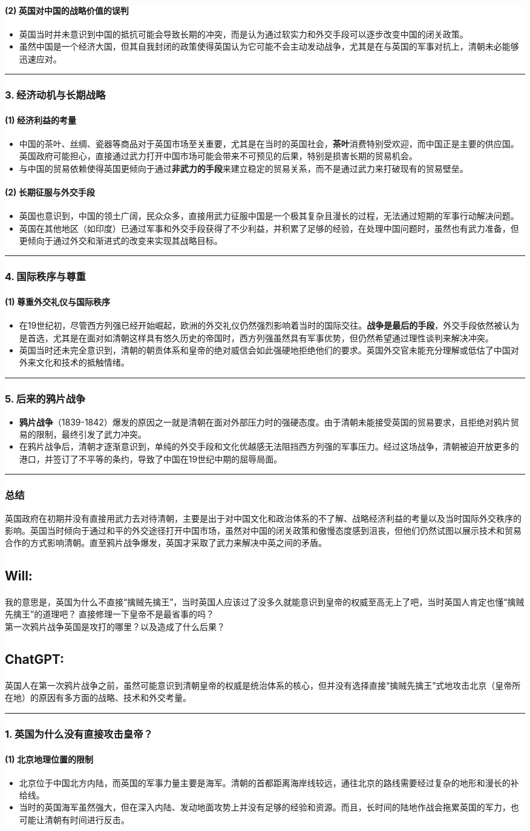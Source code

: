 #### **(2) 英国对中国的战略价值的误判**
- 英国当时并未意识到中国的抵抗可能会导致长期的冲突，而是认为通过软实力和外交手段可以逐步改变中国的闭关政策。
- 虽然中国是一个经济大国，但其自我封闭的政策使得英国认为它可能不会主动发动战争，尤其是在与英国的军事对抗上，清朝未必能够迅速应对。

---

### **3. 经济动机与长期战略**
#### **(1) 经济利益的考量**
- 中国的茶叶、丝绸、瓷器等商品对于英国市场至关重要，尤其是在当时的英国社会，**茶叶**消费特别受欢迎，而中国正是主要的供应国。英国政府可能担心，直接通过武力打开中国市场可能会带来不可预见的后果，特别是损害长期的贸易机会。
- 与中国的贸易依赖使得英国更倾向于通过**非武力的手段**来建立稳定的贸易关系，而不是通过武力来打破现有的贸易壁垒。

#### **(2) 长期征服与外交手段**
- 英国也意识到，中国的领土广阔，民众众多，直接用武力征服中国是一个极其复杂且漫长的过程，无法通过短期的军事行动解决问题。
- 英国在其他地区（如印度）已通过军事和外交手段获得了不少利益，并积累了足够的经验，在处理中国问题时，虽然也有武力准备，但更倾向于通过外交和渐进式的改变来实现其战略目标。

---

### **4. 国际秩序与尊重**
#### **(1) 尊重外交礼仪与国际秩序**
- 在19世纪初，尽管西方列强已经开始崛起，欧洲的外交礼仪仍然强烈影响着当时的国际交往。**战争是最后的手段**，外交手段依然被认为是首选，尤其是在面对如清朝这样具有悠久历史的帝国时，西方列强虽然具有军事优势，但仍然希望通过理性谈判来解决冲突。
- 英国当时还未完全意识到，清朝的朝贡体系和皇帝的绝对威信会如此强硬地拒绝他们的要求。英国外交官未能充分理解或低估了中国对外来文化和技术的抵触情绪。

---

### **5. 后来的鸦片战争**
- **鸦片战争**（1839-1842）爆发的原因之一就是清朝在面对外部压力时的强硬态度。由于清朝未能接受英国的贸易要求，且拒绝对鸦片贸易的限制，最终引发了武力冲突。
- 在鸦片战争后，清朝才逐渐意识到，单纯的外交手段和文化优越感无法阻挡西方列强的军事压力。经过这场战争，清朝被迫开放更多的港口，并签订了不平等的条约，导致了中国在19世纪中期的屈辱局面。

---

### **总结**
英国政府在初期并没有直接用武力去对待清朝，主要是出于对中国文化和政治体系的不了解、战略经济利益的考量以及当时国际外交秩序的影响。英国当时倾向于通过和平的外交途径打开中国市场，虽然对中国的闭关政策和傲慢态度感到沮丧，但他们仍然试图以展示技术和贸易合作的方式影响清朝。直至鸦片战争爆发，英国才采取了武力来解决中英之间的矛盾。

## Will:

 我的意思是，英国为什么不直接“擒贼先擒王”，当时英国人应该过了没多久就能意识到皇帝的权威至高无上了吧，当时英国人肯定也懂“擒贼先擒王”的道理吧？ 
直接修理一下皇帝不是最省事的吗？  
第一次鸦片战争英国是攻打的哪里？以及造成了什么后果？

## ChatGPT:

 英国人在第一次鸦片战争之前，虽然可能意识到清朝皇帝的权威是统治体系的核心，但并没有选择直接“擒贼先擒王”式地攻击北京（皇帝所在地）的原因有多方面的战略、技术和外交考量。

---

### **1. 英国为什么没有直接攻击皇帝？**
#### **(1) 北京地理位置的限制**
- 北京位于中国北方内陆，而英国的军事力量主要是海军。清朝的首都距离海岸线较远，通往北京的路线需要经过复杂的地形和漫长的补给线。
- 当时的英国海军虽然强大，但在深入内陆、发动地面攻势上并没有足够的经验和资源。而且，长时间的陆地作战会拖累英国的军力，也可能让清朝有时间进行反击。
